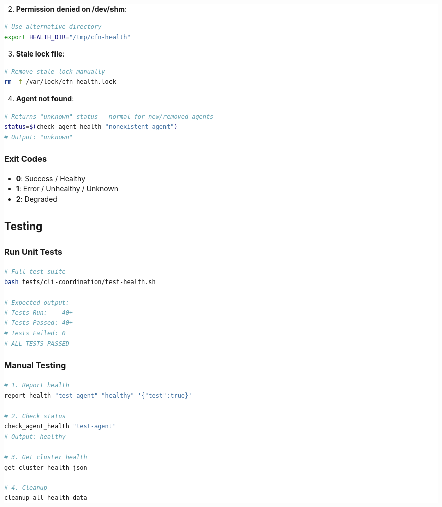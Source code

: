 2. **Permission denied on /dev/shm**:
```bash
# Use alternative directory
export HEALTH_DIR="/tmp/cfn-health"
```

3. **Stale lock file**:
```bash
# Remove stale lock manually
rm -f /var/lock/cfn-health.lock
```

4. **Agent not found**:
```bash
# Returns "unknown" status - normal for new/removed agents
status=$(check_agent_health "nonexistent-agent")
# Output: "unknown"
```

### Exit Codes

- **0**: Success / Healthy
- **1**: Error / Unhealthy / Unknown
- **2**: Degraded

## Testing

### Run Unit Tests

```bash
# Full test suite
bash tests/cli-coordination/test-health.sh

# Expected output:
# Tests Run:    40+
# Tests Passed: 40+
# Tests Failed: 0
# ALL TESTS PASSED
```

### Manual Testing

```bash
# 1. Report health
report_health "test-agent" "healthy" '{"test":true}'

# 2. Check status
check_agent_health "test-agent"
# Output: healthy

# 3. Get cluster health
get_cluster_health json

# 4. Cleanup
cleanup_all_health_data
```
